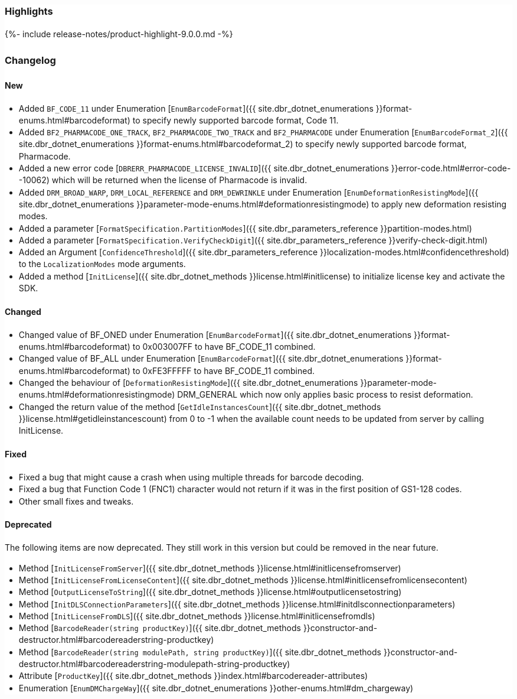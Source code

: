 ### Highlights

{%- include release-notes/product-highlight-9.0.0.md -%}

### Changelog

#### New

- Added `BF_CODE_11` under Enumeration [`EnumBarcodeFormat`]({{ site.dbr_dotnet_enumerations }}format-enums.html#barcodeformat) to specify newly supported barcode format, Code 11. 
- Added `BF2_PHARMACODE_ONE_TRACK`, `BF2_PHARMACODE_TWO_TRACK` and `BF2_PHARMACODE` under Enumeration [`EnumBarcodeFormat_2`]({{ site.dbr_dotnet_enumerations }}format-enums.html#barcodeformat_2) to specify newly supported barcode format, Pharmacode. 
- Added a new error code [`DBRERR_PHARMACODE_LICENSE_INVALID`]({{ site.dbr_dotnet_enumerations }}error-code.html#error-code--10062) which will be returned when the license of Pharmacode is invalid.
- Added `DRM_BROAD_WARP`, `DRM_LOCAL_REFERENCE` and `DRM_DEWRINKLE` under Enumeration [`EnumDeformationResistingMode`]({{ site.dbr_dotnet_enumerations }}parameter-mode-enums.html#deformationresistingmode) to apply new deformation resisting modes.
- Added a parameter [`FormatSpecification.PartitionModes`]({{ site.dbr_parameters_reference }}partition-modes.html)
- Added a parameter [`FormatSpecification.VerifyCheckDigit`]({{ site.dbr_parameters_reference }}verify-check-digit.html)
- Added an Argument [`ConfidenceThreshold`]({{ site.dbr_parameters_reference }}localization-modes.html#confidencethreshold) to the `LocalizationModes` mode arguments.
- Added a method [`InitLicense`]({{ site.dbr_dotnet_methods }}license.html#initlicense) to initialize license key and activate the SDK.

#### Changed

- Changed value of BF_ONED under Enumeration [`EnumBarcodeFormat`]({{ site.dbr_dotnet_enumerations }}format-enums.html#barcodeformat) to 0x003007FF to have BF_CODE_11 combined.
- Changed value of BF_ALL under Enumeration [`EnumBarcodeFormat`]({{ site.dbr_dotnet_enumerations }}format-enums.html#barcodeformat) to 0xFE3FFFFF to have BF_CODE_11 combined.
- Changed the behaviour of [`DeformationResistingMode`]({{ site.dbr_dotnet_enumerations }}parameter-mode-enums.html#deformationresistingmode) DRM_GENERAL which now only applies basic process to resist deformation.
- Changed the return value of the method [`GetIdleInstancesCount`]({{ site.dbr_dotnet_methods }}license.html#getidleinstancescount) from 0 to -1 when the available count needs to be updated from server by calling InitLicense.


#### Fixed
- Fixed a bug that might cause a crash when using multiple threads for barcode decoding.
- Fixed a bug that Function Code 1 (FNC1) character would not return if it was in the first position of GS1-128 codes.
- Other small fixes and tweaks.


#### Deprecated

The following items are now deprecated. They still work in this version but could be removed in the near future.
- Method [`InitLicenseFromServer`]({{ site.dbr_dotnet_methods }}license.html#initlicensefromserver)
- Method [`InitLicenseFromLicenseContent`]({{ site.dbr_dotnet_methods }}license.html#initlicensefromlicensecontent)
- Method [`OutputLicenseToString`]({{ site.dbr_dotnet_methods }}license.html#outputlicensetostring)
- Method [`InitDLSConnectionParameters`]({{ site.dbr_dotnet_methods }}license.html#initdlsconnectionparameters)
- Method [`InitLicenseFromDLS`]({{ site.dbr_dotnet_methods }}license.html#initlicensefromdls)
- Method [`BarcodeReader(string productKey)`]({{ site.dbr_dotnet_methods }}constructor-and-destructor.html#barcodereaderstring-productkey)
- Method [`BarcodeReader(string modulePath, string productKey)`]({{ site.dbr_dotnet_methods }}constructor-and-destructor.html#barcodereaderstring-modulepath-string-productkey)
- Attribute [`ProductKey`]({{ site.dbr_dotnet_methods }}index.html#barcodereader-attributes)
- Enumeration [`EnumDMChargeWay`]({{ site.dbr_dotnet_enumerations }}other-enums.html#dm_chargeway)